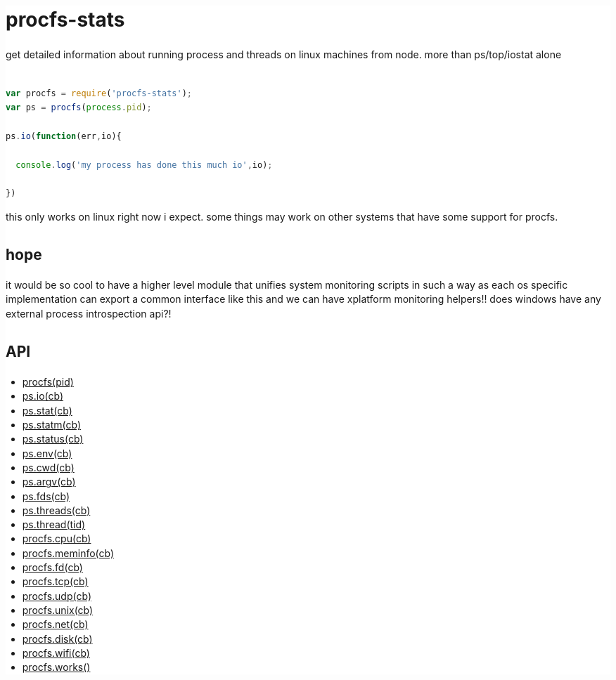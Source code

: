 procfs-stats
============

get detailed information about running process and threads on linux machines from node. more than ps/top/iostat alone

```js

var procfs = require('procfs-stats');
var ps = procfs(process.pid);

ps.io(function(err,io){

  console.log('my process has done this much io',io);

})

```

this only works on linux right now i expect. some things may work on other systems that have some support for procfs.

## hope

it would be so cool to have a higher level module that unifies system monitoring scripts in such a way as each os specific implementation can export a common interface like this and we can have xplatform monitoring helpers!! does windows have any external process introspection api?!

## API

 * <a href="#ctor">procfs(pid)</a>
 * <a href="#pidstats-io">ps.io(cb)</a>
 * <a href="#pidstats-stat">ps.stat(cb)</a>
 * <a href="#pidstats-statm">ps.statm(cb)</a>
 * <a href="#pidstats-status">ps.status(cb)</a>
 * <a href="#pidstats-env">ps.env(cb)</a>
 * <a href="#pidstats-cwd">ps.cwd(cb)</a>
 * <a href="#pidstats-cwd">ps.argv(cb)</a>
 * <a href="#pidstats-fds">ps.fds(cb)</a>
 * <a href="#pidstats-threads">ps.threads(cb)</a>
 * <a href="#pidstats-thread">ps.thread(tid)</a>
 * <a href="#cpu">procfs.cpu(cb)</a>
 * <a href="#meminfo">procfs.meminfo(cb)</a>
 * <a href="#fd">procfs.fd(cb)</a>
 * <a href="#tcp">procfs.tcp(cb)</a>
 * <a href="#udp">procfs.udp(cb)</a>
 * <a href="#unix">procfs.unix(cb)</a>
 * <a href="#net">procfs.net(cb)</a>
 * <a href="#disk">procfs.disk(cb)</a>
 * <a href="#wifi">procfs.wifi(cb)</a>
 * <a href="#works">procfs.works()</a>

